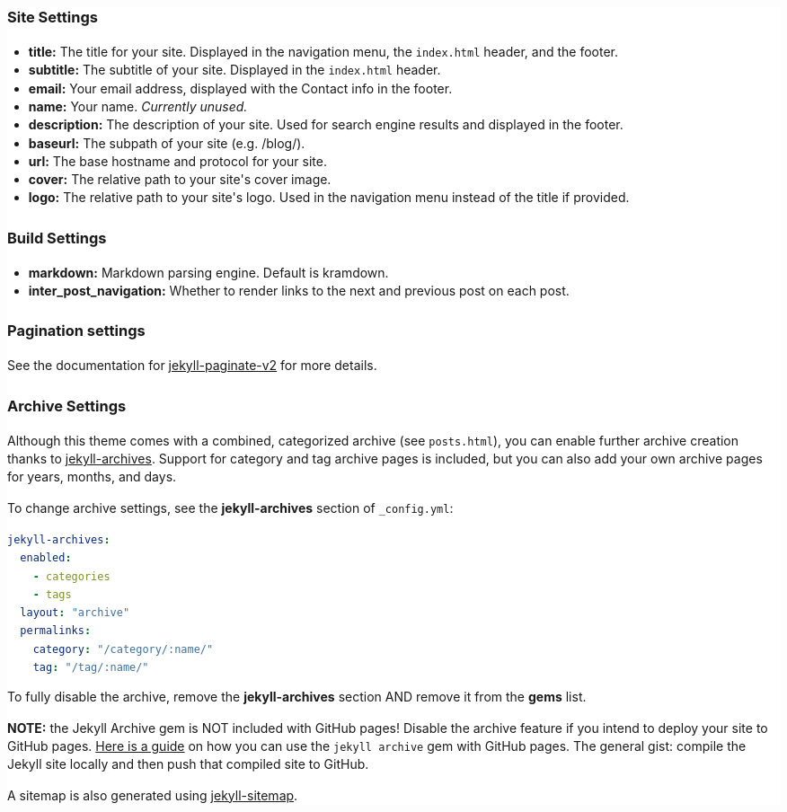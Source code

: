 ### Site Settings

- **title:** The title for your site. Displayed in the navigation menu, the `index.html` header, and the footer.
- **subtitle:** The subtitle of your site. Displayed in the `index.html` header.
- **email:** Your email address, displayed with the Contact info in the footer.
- **name:** Your name. _Currently unused._
- **description:** The description of your site. Used for search engine results and displayed in the footer.
- **baseurl:** The subpath of your site (e.g. /blog/).
- **url:** The base hostname and protocol for your site.
- **cover:** The relative path to your site's cover image.
- **logo:** The relative path to your site's logo. Used in the navigation menu instead of the title if provided.

### Build Settings

- **markdown:** Markdown parsing engine. Default is kramdown.
- **inter_post_navigation:** Whether to render links to the next and previous post on each post.

### Pagination settings

See the documentation for [jekyll-paginate-v2](https://github.com/sverrirs/jekyll-paginate-v2/blob/master/README-GENERATOR.md#site-configuration) for more details.

### Archive Settings

Although this theme comes with a combined, categorized archive (see `posts.html`), you can enable further archive creation thanks to [jekyll-archives][archives]. Support for category and tag archive pages is included, but you can also add your own archive pages for years, months, and days.

To change archive settings, see the **jekyll-archives** section of `_config.yml`:

```yml
jekyll-archives:
  enabled:
    - categories
    - tags
  layout: "archive"
  permalinks:
    category: "/category/:name/"
    tag: "/tag/:name/"
```

To fully disable the archive, remove the **jekyll-archives** section AND remove it from the **gems** list.

**NOTE:** the Jekyll Archive gem is NOT included with GitHub pages! Disable the archive feature if you intend to deploy your site to GitHub pages. [Here is a guide](http://ixti.net/software/2013/01/28/using-jekyll-plugins-on-github-pages.html) on how you can use the `jekyll archive` gem with GitHub pages. The general gist: compile the Jekyll site locally and then push that compiled site to GitHub.

A sitemap is also generated using [jekyll-sitemap][sitemap].


[bencentra]: http://bencentra.com
[bourbon]: http://bourbon.io/
[neat]: http://neat.bourbon.io/
[bitters]: http://bitters.bourbon.io/
[refills]: http://refills.bourbon.io/
[fontawesome]: http://fortawesome.github.io/Font-Awesome/
[highlightjs]: https://highlightjs.org/
[highlightjs_theme]: https://highlightjs.org/static/demo/
[lightbox]: http://lokeshdhakar.com/projects/lightbox2/
[cover]: https://www.flickr.com/photos/79666107@N00/3796678503/in/photolist-6MuYfc-61Rtft-8XzPmY-a6Cozm-54eSMs-6oMJmk-aepZQq-9YkPHp-fiAEGE-dVP4Z5-oxPyJP-atKUFJ-9YHWA5-9YF2f2-9YF2gR-9YHVGN-9YHVvs-qZYYQ6-4JqP2i-a2peGy-9YHVUm-9YHVF7-9YHVCL-9YF3NK-cYteMo-aiPmb9-69dtAi-9YF21x-4aWpmn-7SLiUL-77pqVX-8vXbYv-4HGDSH-a2h5P1-8LsZrQ-9aj1ez-auPZ7q-9YHVMd-9YF2bi-9YF23D-8LpWpn-9an6KL-9YHVZL-dqZ3Cz-2GuvnX-9YHWUo-9YHVWd-p5Roh5-i1zTbv-6sYrUT
[disqus]: https://disqus.com/
[ga]: http://www.google.com/analytics/
[archives]: https://github.com/jekyll/jekyll-archives
[sitemap]: https://github.com/jekyll/jekyll-sitemap